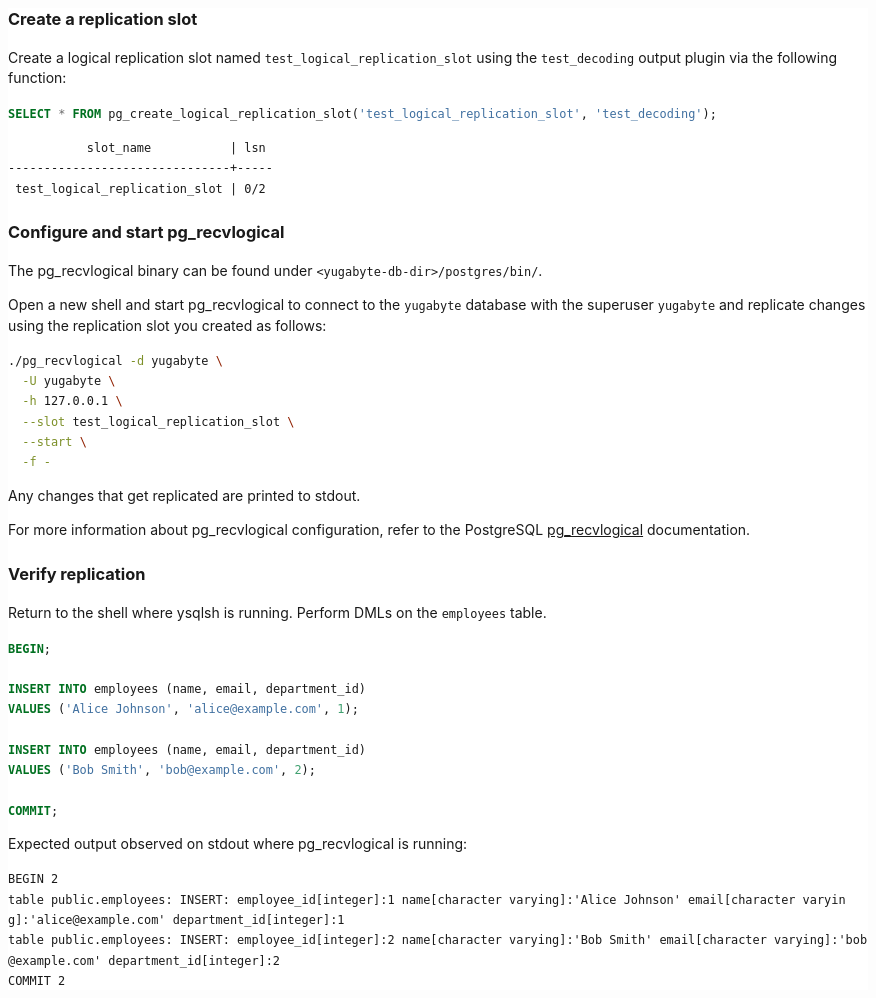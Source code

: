 ### Create a replication slot

Create a logical replication slot named `test_logical_replication_slot` using the `test_decoding` output plugin via the following function:

```sql
SELECT * FROM pg_create_logical_replication_slot('test_logical_replication_slot', 'test_decoding');
```

```output
           slot_name           | lsn
-------------------------------+-----
 test_logical_replication_slot | 0/2
```

### Configure and start pg_recvlogical

The pg_recvlogical binary can be found under `<yugabyte-db-dir>/postgres/bin/`.

Open a new shell and start pg_recvlogical to connect to the `yugabyte` database with the superuser `yugabyte` and replicate changes using the replication slot you created as follows:

```sh
./pg_recvlogical -d yugabyte \
  -U yugabyte \
  -h 127.0.0.1 \
  --slot test_logical_replication_slot \
  --start \
  -f -
```

Any changes that get replicated are printed to stdout.

For more information about pg_recvlogical configuration, refer to the PostgreSQL [pg_recvlogical](https://www.postgresql.org/docs/11/app-pgrecvlogical.html) documentation.

### Verify replication

Return to the shell where ysqlsh is running. Perform DMLs on the `employees` table.

```sql
BEGIN;

INSERT INTO employees (name, email, department_id)
VALUES ('Alice Johnson', 'alice@example.com', 1);

INSERT INTO employees (name, email, department_id)
VALUES ('Bob Smith', 'bob@example.com', 2);

COMMIT;
```

Expected output observed on stdout where pg_recvlogical is running:

```output
BEGIN 2
table public.employees: INSERT: employee_id[integer]:1 name[character varying]:'Alice Johnson' email[character varying]:'alice@example.com' department_id[integer]:1
table public.employees: INSERT: employee_id[integer]:2 name[character varying]:'Bob Smith' email[character varying]:'bob@example.com' department_id[integer]:2
COMMIT 2
```

